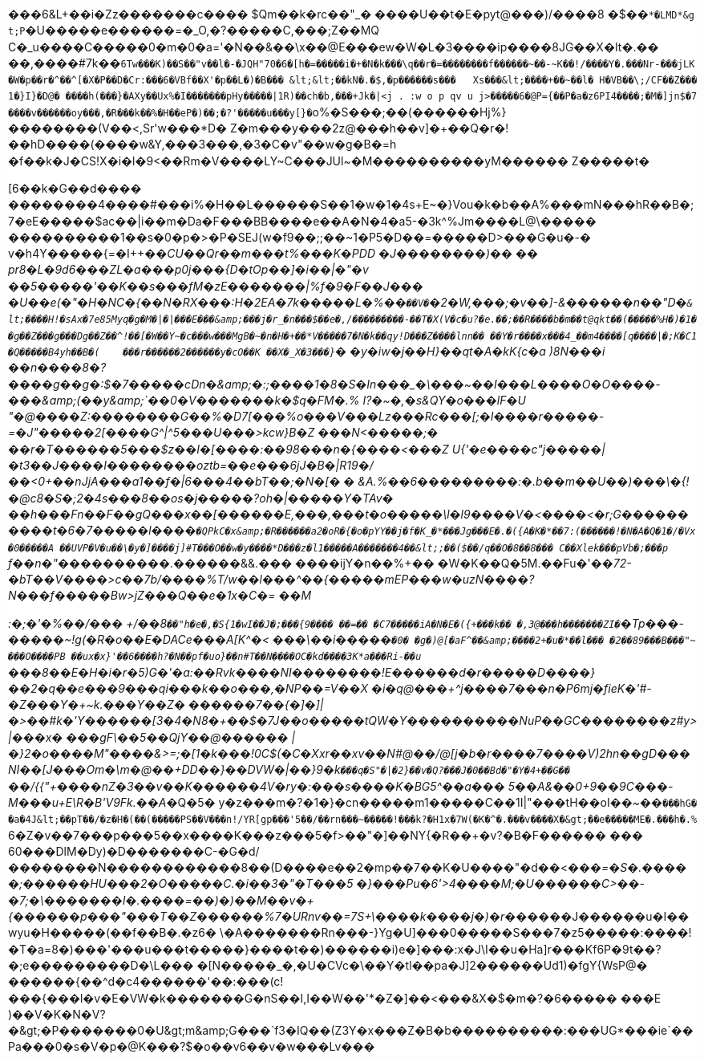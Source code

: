 ���6&amp;L+��i�Zz�������c����	$Qm��k�rc��"_�
����U��t�E�pyt@���)/����8 �$��`*�LMD*&gt;P`�U�����e������=�_O,�?�����C,���;Z��MQ C�_u����C�����0�m�0�a='�N��&amp;��\x��@E���ew�W�L�3����ip����8JG��X�It�.�� ��,����#7k��`6Tw���K)��S��"v��l�-�JQH"70�6�[h�=�����i�+�N�k���\q��r�=��������f������~��-~K��!/����Y�.���Nr-���jLK�W�p��r�^��^[�X�P��D�Cr:���6�VBf��X'�p��L�)�B���
&lt;&lt;��kN�.�$,�p������s���	Xs���&lt;����+��~��l�
H�VB��\;/CF��Z���1�}I}�D@�
����h(���}�AXy��Ux%�I�������pHy�����|1R)��ch�b,���+Jk�|<j . :w o p qv u j>�����6�@P={��P�a�z6PI4����;�M�]jn$�7����v������oy���,�R���k��%�H��eP�)��;�?'�����u���y[}�`o%�S���;��(������Hj%}��������(V��&lt;,Sr'w���*D� Z�m���y���2z@���h��v]�+��Q�r�!��hD����(����w&amp;Y\,���3���,�3�C�v"��w�g�B�=h
�f��k�J�CS!X�i�l�9&lt;��Rm�V����LY~C���JUl~�M����������yM������	Z�����t�

[6��k�G��d����	��������4����#���i%�H��L������S��1�w�1�4s+E~�}Vou�k�b��A%���mN���hR��B�;7�eE�����$ac��|i��m�Da�F���BB����e��A�N�4�a5-�3k^%Jm����L@\�����	����������1��s�0�p�&gt;�P�SEJ(w�f9��;;��~1�P5�D��=�����D&gt;���G�u�-�	v�h4Y�����{=�I++��_CU��Qr��m���t%���K�PDD
�J��������)�� ��
pr8�L�9d6���ZL�a���p0j���{D�tOp��]�i��|�"�v
��5�����'��K��s���fM�zE�������|%f�9�F��J���
�U��e(�"�H�NC�{��N�RX���:H�2EA�7k�����L�%��`��V�`�2�W,���;�v��]-&amp;������n��"D�`&lt;����H!�sAx�7e85Myq�g�M�|�|���E���&amp;���j�r_�n���$��e�,/���������-��T�X(V�c�u?�e.��;��R����b�m��t@qkt��(�����%H�)�1��g��Z���g���Dg��Z��^!��[�W��Y~�c���w���MgB�~�n�H�+��*V�����7�N�k��qy!D���Z����lnn��
��Y�r����x���4_��m4����[q����|�;K�C1�Q�����B4yh��B�(	���r������2������y�cO��K ��X�_X�3���}`�
�y�iw�j��H}��qt�A�kK{c�a )8N���i
��n����8�?����g��g�:$�7�����cDn�&amp;�:;����1�8�S�In���_�\���~��I���L����O�O����-���&amp;(��y&amp;`��0�V�������k�$q�FM�.%	I?�~�,�s&amp;QY�o���lF�U
"�@����Z:��������G��%�D7[���%o���V���Lz���Rc���[;�I����r�����-=�J"�����2[����G^|^5���U���&gt;kcw}B�Z	���N&lt;�����;�	��r�T������5���$z��I�[����:��98���n�{����&lt;���Z
U{'�e����c"j�����|�t3��J����I��������oztb=��e���6jJ�B�|R19�/��&lt;0+��nJjA���a1��f�|6���4��bT��;�N�[�
�
&amp;A.%��6���������:�.b��m��U��)���\�{!�@c8�S�;2�4s���8��os�j�����?oh�|�����Y�TAv�
��h���Fn��F��gQ���x��[������E,���,���t�o�����\l�l9����V�&lt;����&lt;�r;G����������t�6�7�����l����`�QPkC�x&amp;�R������a2�oR�{�o�pYY��j�f�K_�*���Jg���E�.�({A�K�*��7:(������!�N�A�Q�1�/�Vx�0�����A
��UVP�V�u��\�y�]����j]#T���O��w�y����*D���z�l1�����A�������4��&lt;;��($��/q��O�8��8���
C��Xlek���pVb�;���p`f��n�"�_���������.������&amp;&amp;.���
����ijY�n��%+��
�W�K��Q�5M.��Fu�'*��72-�bT��V����&gt;c��7b/����%T/w��l���^��{�����mEP���w�uzN����?N���f�����Bw&gt;jZ���Q��e�1x�C�=
 ��M <p>:�;�'�%��/���
+/��8`��"h�e�,�S{1�wI��J�;���{9���� ��=�� �C7�����iA�N�E�({+���k��
�,3@���h�������ZI�`�Tp���-�����~!g(�R�o��E�DACe���A[K^�&lt;	���\��i�����`�0�
�g�)@[�aF^��&amp;����2+�u�*��l���
�2��89���B���"~���O����PB
��ux�x}'��6����h?�N��pf�uo}��n#T��N����OC�kd����3K*a���Ri-��u`���8��E�H�i�r�5)G�'�a:��Rvk����NI��������!E������d�r�����D����}��2�q��e���9���qi���k��o���,�NP��=V��X
�i�q@���+^j����7���n�P6mj�fieK�'#-�Z���Y�+~k.���Y��Z�
������7��{�]�]|�&gt;��#k�'Y������[3�4�N8�+��$�<k>7J��o�����tQW�Y����������NuP��GC��������z#y&gt;|���x�
���gF\��5��QjY��@������	|�}2�o����M"����&amp;&gt;=;�[1�k���!0C$(�C�Xxr��xv��N#@��/@[j�b�r����7����V)2hn��gD���NI��[J���Om�\m�@��+DD��}��DVW�\|��}9�k`���q�S"�|�2}��v�Q?���J�0��Bd�"�Y�4+��G��`
	��/{{"+����nZ�3��v��K������4V�ry�:���s����K�BG5^��a���
5��A&amp;��0+9��9C���-M���u+E\R�B'V9Fk.��A*�Q�5�
y�z���m�?�1�}�cn�����m1�����C��1I|"���tH��oI��~��`���hG��a�4J&lt;��pT��/�z�H�(��(�����PS��V���n!/YR[gp���'5��/��rn���~�����!���k?�H1x�7W(�K�^�.���v����X�&gt;��e�����ME�.���h�.%`6�Z�v��7���p���5��x����K���z���5�f&gt;��"�]��NY{�R��+�v?�B�F������	���	60���DlM�Dy)�D�������C-�G�d/��������N������������8��(D����e��2�mp��7��K�U����"�d��&lt;��_�=�S�.�����;������HU���2�O�����C.�i��3�"�_T���5	�}���Pu�6'&gt;4����M;�U������C&gt;��-�7;�\�������I�.����=��)�)��M��v�+{������p���"���T��Z������%7�URnv��=7S+\����k_����j�)�r���_���J������u�I��wyu�H�����(��f��B�.�z6�
\�A�������Rn���-}Yg�U]���0�����S���7�z5�����:����!�T�a=8�)���'���u���t�����}����t��)������i)e�]���:x�J\I��u�Ha]r���Kf6P�9t��?�;e���������D�\L���
�[N�����_�,�U�CVc�\��Y�tl��pa�J]2������Ud1)�fgY{WsP@�	������{��^d�c4������'��:���(c!���{���l�v�E�VW�k�������G�nS��I,I��W��'*�Z�]��&lt;���&amp;X�$�m�?�6�����	���E )��V�K�N�V?�&gt;�P�������0�U&gt;m&amp;G���`f3�IQ��(Z3Y�x���Z�B�b����������:���UG*���ie`�� Pa���0�s�V�p�@K���?$�o��v6��v�w���Lv���